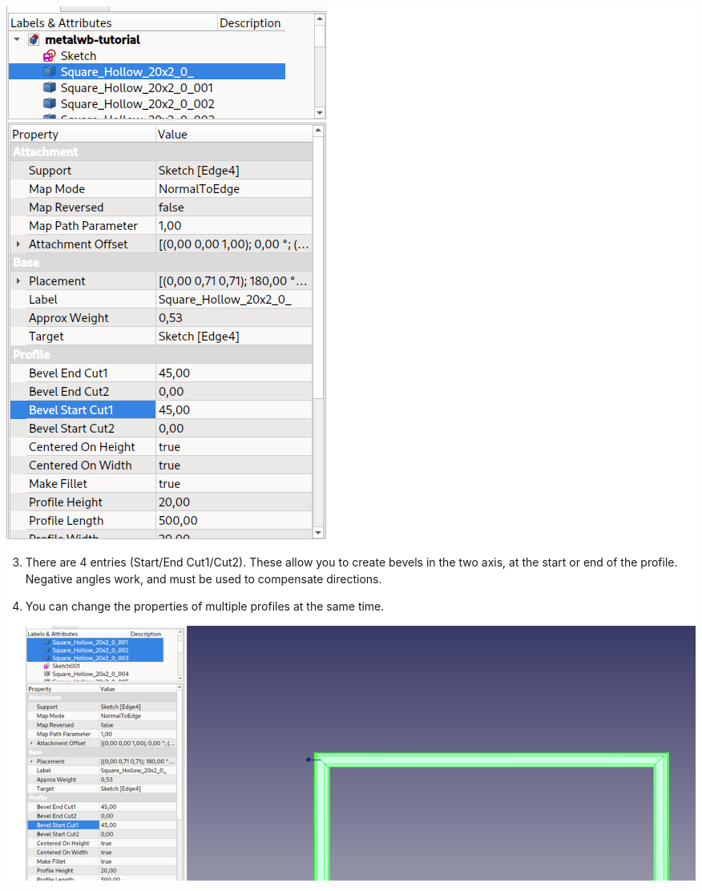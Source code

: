    ![](/src/assets/images/FrameForge_41-bevels.png)

3. There are 4 entries (Start/End Cut1/Cut2). These allow you to create bevels in the two axis, at the start or end of the profile. Negative angles work, and must be used to compensate directions.
4. You can change the properties of multiple profiles at the same time.

   ![](/src/assets/images/FrameForge_42-batchs-bevels.png)
